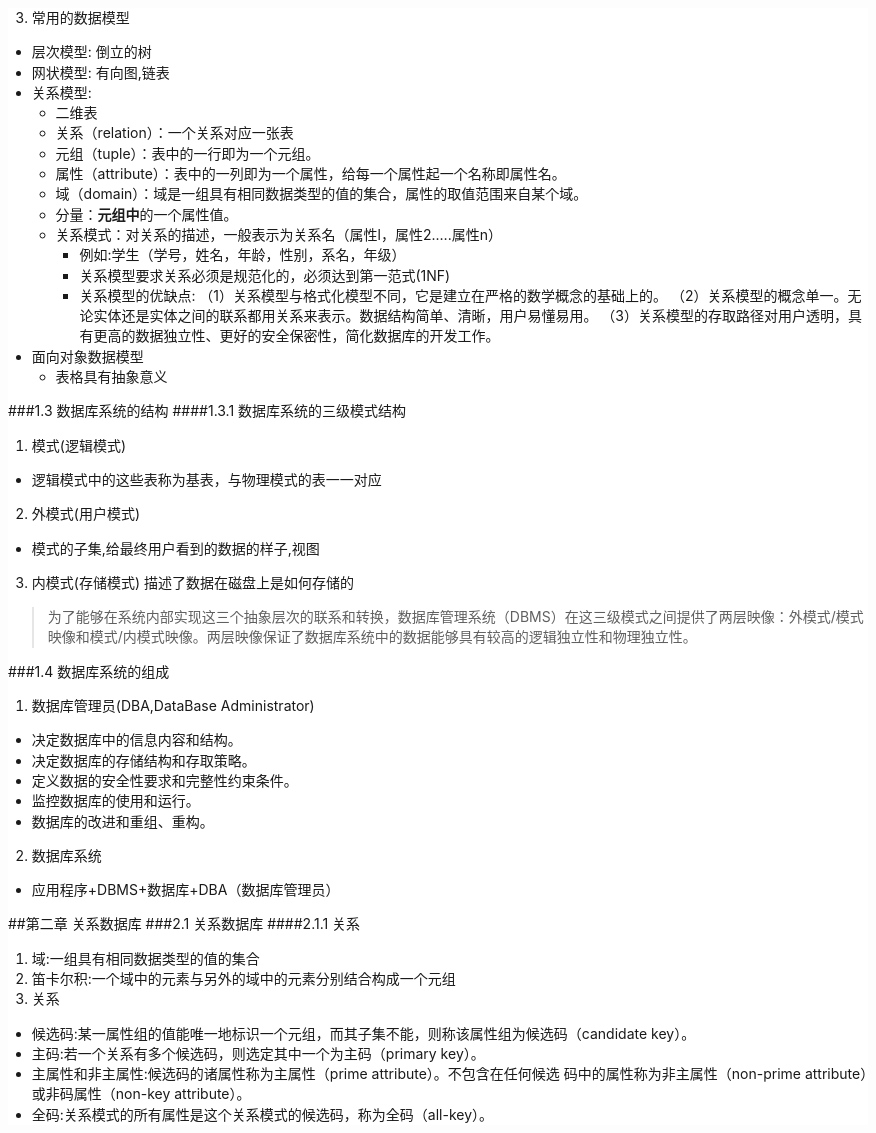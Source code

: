 3. 常用的数据模型
  + 层次模型:
    倒立的树
  + 网状模型:
    有向图,链表
  + 关系模型:
    - 二维表
    - 关系（relation）：一个关系对应一张表
    - 元组（tuple）：表中的一行即为一个元组。
    - 属性（attribute）：表中的一列即为一个属性，给每一个属性起一个名称即属性名。
    - 域（domain）：域是一组具有相同数据类型的值的集合，属性的取值范围来自某个域。
    - 分量：**元组中**的一个属性值。
    - 关系模式：对关系的描述，一般表示为关系名（属性l，属性2.….属性n）
      - 例如:学生（学号，姓名，年龄，性别，系名，年级）
      - 关系模型要求关系必须是规范化的，必须达到第一范式(1NF)
      - 关系模型的优缺点:
        （1）关系模型与格式化模型不同，它是建立在严格的数学概念的基础上的。
        （2）关系模型的概念单一。无论实体还是实体之间的联系都用关系来表示。数据结构简单、清晰，用户易懂易用。
        （3）关系模型的存取路径对用户透明，具有更高的数据独立性、更好的安全保密性，简化数据库的开发工作。
  + 面向对象数据模型
    - 表格具有抽象意义

###1.3 数据库系统的结构
####1.3.1 数据库系统的三级模式结构
1. 模式(逻辑模式)
  - 逻辑模式中的这些表称为基表，与物理模式的表一一对应
2. 外模式(用户模式)
  - 模式的子集,给最终用户看到的数据的样子,视图
3. 内模式(存储模式) 描述了数据在磁盘上是如何存储的

>为了能够在系统内部实现这三个抽象层次的联系和转换，数据库管理系统（DBMS）在这三级模式之间提供了两层映像：外模式/模式映像和模式/内模式映像。两层映像保证了数据库系统中的数据能够具有较高的逻辑独立性和物理独立性。

###1.4 数据库系统的组成
1. 数据库管理员(DBA,DataBase Administrator)
+ 决定数据库中的信息内容和结构。
+ 决定数据库的存储结构和存取策略。
+ 定义数据的安全性要求和完整性约束条件。
+ 监控数据库的使用和运行。
+ 数据库的改进和重组、重构。
2. 数据库系统
+ 应用程序+DBMS+数据库+DBA（数据库管理员）


##第二章 关系数据库
###2.1 关系数据库
####2.1.1 关系
1. 域:一组具有相同数据类型的值的集合
2. 笛卡尔积:一个域中的元素与另外的域中的元素分别结合构成一个元组
3. 关系
+ 候选码:某一属性组的值能唯一地标识一个元组，而其子集不能，则称该属性组为候选码（candidate key）。
+ 主码:若一个关系有多个候选码，则选定其中一个为主码（primary key）。
+ 主属性和非主属性:候选码的诸属性称为主属性（prime attribute）。不包含在任何候选
码中的属性称为非主属性（non-prime attribute）或非码属性（non-key attribute）。
+ 全码:关系模式的所有属性是这个关系模式的候选码，称为全码（all-key）。
